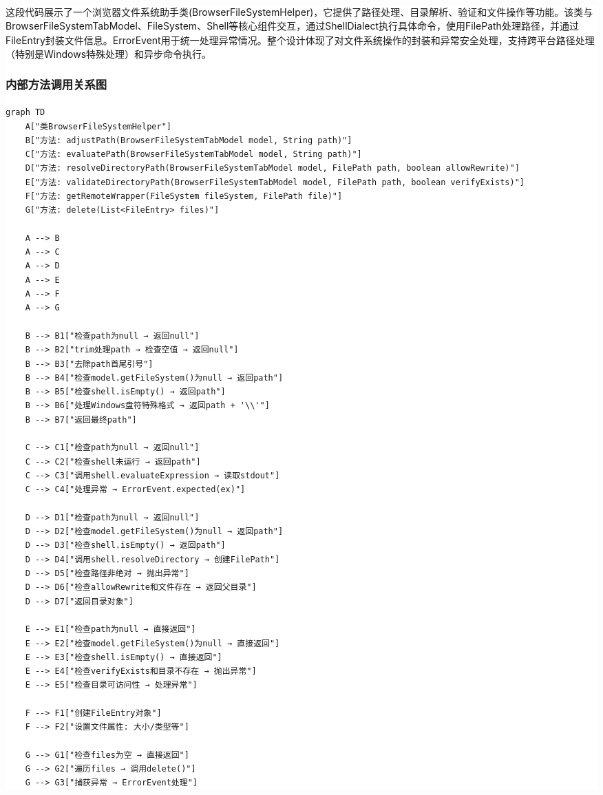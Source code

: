 这段代码展示了一个浏览器文件系统助手类(BrowserFileSystemHelper)，它提供了路径处理、目录解析、验证和文件操作等功能。该类与BrowserFileSystemTabModel、FileSystem、Shell等核心组件交互，通过ShellDialect执行具体命令，使用FilePath处理路径，并通过FileEntry封装文件信息。ErrorEvent用于统一处理异常情况。整个设计体现了对文件系统操作的封装和异常安全处理，支持跨平台路径处理（特别是Windows特殊处理）和异步命令执行。


### 内部方法调用关系图

```mermaid
graph TD
    A["类BrowserFileSystemHelper"]
    B["方法: adjustPath(BrowserFileSystemTabModel model, String path)"]
    C["方法: evaluatePath(BrowserFileSystemTabModel model, String path)"]
    D["方法: resolveDirectoryPath(BrowserFileSystemTabModel model, FilePath path, boolean allowRewrite)"]
    E["方法: validateDirectoryPath(BrowserFileSystemTabModel model, FilePath path, boolean verifyExists)"]
    F["方法: getRemoteWrapper(FileSystem fileSystem, FilePath file)"]
    G["方法: delete(List<FileEntry> files)"]

    A --> B
    A --> C
    A --> D
    A --> E
    A --> F
    A --> G

    B --> B1["检查path为null → 返回null"]
    B --> B2["trim处理path → 检查空值 → 返回null"]
    B --> B3["去除path首尾引号"]
    B --> B4["检查model.getFileSystem()为null → 返回path"]
    B --> B5["检查shell.isEmpty() → 返回path"]
    B --> B6["处理Windows盘符特殊格式 → 返回path + '\\'"]
    B --> B7["返回最终path"]

    C --> C1["检查path为null → 返回null"]
    C --> C2["检查shell未运行 → 返回path"]
    C --> C3["调用shell.evaluateExpression → 读取stdout"]
    C --> C4["处理异常 → ErrorEvent.expected(ex)"]

    D --> D1["检查path为null → 返回null"]
    D --> D2["检查model.getFileSystem()为null → 返回path"]
    D --> D3["检查shell.isEmpty() → 返回path"]
    D --> D4["调用shell.resolveDirectory → 创建FilePath"]
    D --> D5["检查路径非绝对 → 抛出异常"]
    D --> D6["检查allowRewrite和文件存在 → 返回父目录"]
    D --> D7["返回目录对象"]

    E --> E1["检查path为null → 直接返回"]
    E --> E2["检查model.getFileSystem()为null → 直接返回"]
    E --> E3["检查shell.isEmpty() → 直接返回"]
    E --> E4["检查verifyExists和目录不存在 → 抛出异常"]
    E --> E5["检查目录可访问性 → 处理异常"]

    F --> F1["创建FileEntry对象"]
    F --> F2["设置文件属性: 大小/类型等"]

    G --> G1["检查files为空 → 直接返回"]
    G --> G2["遍历files → 调用delete()"]
    G --> G3["捕获异常 → ErrorEvent处理"]
```
